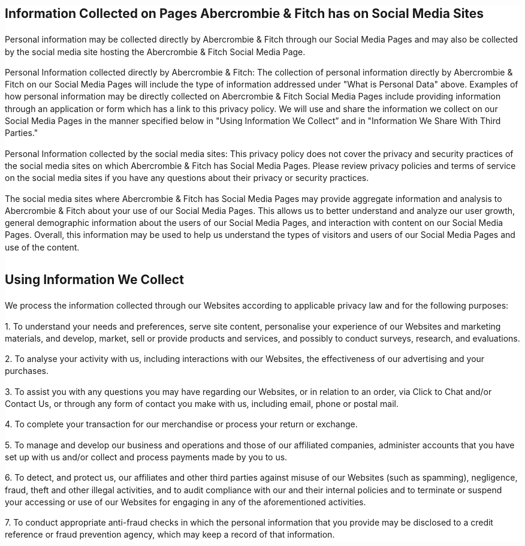 

## Information Collected on Pages Abercrombie & Fitch has on Social Media Sites

Personal information may be collected directly by Abercrombie & Fitch through our Social Media Pages and may also be collected by the social media site hosting the Abercrombie & Fitch Social Media Page.

Personal Information collected directly by Abercrombie & Fitch: The collection of personal information directly by Abercrombie & Fitch on our Social Media Pages will include the type of information addressed under "What is Personal Data" above. Examples of how personal information may be directly collected on Abercrombie & Fitch Social Media Pages include providing information through an application or form which has a link to this privacy policy. We will use and share the information we collect on our Social Media Pages in the manner specified below in "Using Information We Collect” and in "Information We Share With Third Parties."

Personal Information collected by the social media sites: This privacy policy does not cover the privacy and security practices of the social media sites on which Abercrombie & Fitch has Social Media Pages. Please review privacy policies and terms of service on the social media sites if you have any questions about their privacy or security practices.

The social media sites where Abercrombie & Fitch has Social Media Pages may provide aggregate information and analysis to Abercrombie & Fitch about your use of our Social Media Pages. This allows us to better understand and analyze our user growth, general demographic information about the users of our Social Media Pages, and interaction with content on our Social Media Pages. Overall, this information may be used to help us understand the types of visitors and users of our Social Media Pages and use of the content.

## Using Information We Collect

We process the information collected through our Websites according to applicable privacy law and for the following purposes:

1\. To understand your needs and preferences, serve site content, personalise your experience of our Websites and marketing materials, and develop, market, sell or provide products and services, and possibly to conduct surveys, research, and evaluations.

2\. To analyse your activity with us, including interactions with our Websites, the effectiveness of our advertising and your purchases.

3\. To assist you with any questions you may have regarding our Websites, or in relation to an order, via Click to Chat and/or Contact Us, or through any form of contact you make with us, including email, phone or postal mail.

4\. To complete your transaction for our merchandise or process your return or exchange.

5\. To manage and develop our business and operations and those of our affiliated companies, administer accounts that you have set up with us and/or collect and process payments made by you to us.

6\. To detect, and protect us, our affiliates and other third parties against misuse of our Websites (such as spamming), negligence, fraud, theft and other illegal activities, and to audit compliance with our and their internal policies and to terminate or suspend your accessing or use of our Websites for engaging in any of the aforementioned activities.

7\. To conduct appropriate anti-fraud checks in which the personal information that you provide may be disclosed to a credit reference or fraud prevention agency, which may keep a record of that information.

